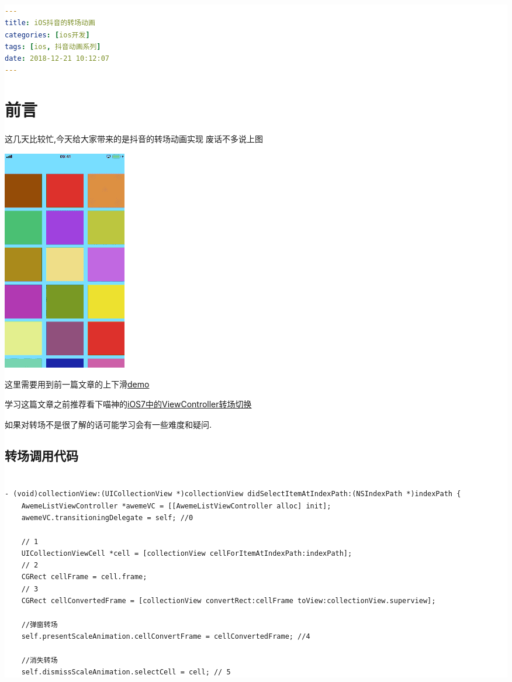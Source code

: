 ```yaml
---
title: iOS抖音的转场动画
categories: [ios开发]
tags: [ios, 抖音动画系列]
date: 2018-12-21 10:12:07
---
```



# 前言

这几天比较忙,今天给大家带来的是抖音的转场动画实现 废话不多说上图

![](/assets/images/20181221AwemeTransition/transition.gif)

这里需要用到前一篇文章的上下滑[demo](https://github.com/sunyazhou13/AwemeDemo)

学习这篇文章之前推荐看下喵神的[iOS7中的ViewController转场切换](https://onevcat.com/2013/10/vc-transition-in-ios7/) 


如果对转场不是很了解的话可能学习会有一些难度和疑问.



## 转场调用代码

``` objc

- (void)collectionView:(UICollectionView *)collectionView didSelectItemAtIndexPath:(NSIndexPath *)indexPath {
    AwemeListViewController *awemeVC = [[AwemeListViewController alloc] init];
    awemeVC.transitioningDelegate = self; //0
    
    // 1
    UICollectionViewCell *cell = [collectionView cellForItemAtIndexPath:indexPath];
    // 2
    CGRect cellFrame = cell.frame;
    // 3
    CGRect cellConvertedFrame = [collectionView convertRect:cellFrame toView:collectionView.superview];
    
    //弹窗转场
    self.presentScaleAnimation.cellConvertFrame = cellConvertedFrame; //4
    
    //消失转场
    self.dismissScaleAnimation.selectCell = cell; // 5
```